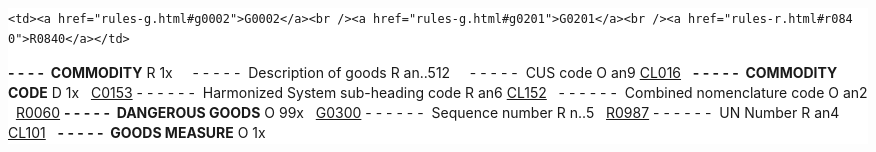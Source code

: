     <td><a href="rules-g.html#g0002">G0002</a><br /><a href="rules-g.html#g0201">G0201</a><br /><a href="rules-r.html#r0840">R0840</a></td>
</tr><tr>
    <td><strong>-&nbsp;-&nbsp;-&nbsp;-&nbsp; COMMODITY</strong></td>
    <td>R</td>
    <td>1x</td>
    <td>&nbsp;</td>
    <td>&nbsp;</td>
</tr><tr>
    <td>-&nbsp;-&nbsp;-&nbsp;-&nbsp;-&nbsp; Description of goods</td>
    <td>R</td>
    <td>an..512</td>
    <td>&nbsp;</td>
    <td>&nbsp;</td>
</tr><tr>
    <td>-&nbsp;-&nbsp;-&nbsp;-&nbsp;-&nbsp; CUS code</td>
    <td>O</td>
    <td>an9</td>
    <td><a href="https://ec.europa.eu/taxation_customs/dds2/rd/compressed_file/data_download/RD_NCTS-P5_CUSCode.zip">CL016</a></td>
    <td>&nbsp;</td>
</tr><tr>
    <td><strong>-&nbsp;-&nbsp;-&nbsp;-&nbsp;-&nbsp; COMMODITY CODE</strong></td>
    <td>D</td>
    <td>1x</td>
    <td>&nbsp;</td>
    <td><a href="rules-c.html#c0153">C0153</a></td>
</tr><tr>
    <td>-&nbsp;-&nbsp;-&nbsp;-&nbsp;-&nbsp;-&nbsp; Harmonized System sub-heading code</td>
    <td>R</td>
    <td>an6</td>
    <td><a href="https://ec.europa.eu/taxation_customs/dds2/rd/compressed_file/data_download/RD_NCTS-P5_HScode.zip">CL152</a></td>
    <td>&nbsp;</td>
</tr><tr>
    <td>-&nbsp;-&nbsp;-&nbsp;-&nbsp;-&nbsp;-&nbsp; Combined nomenclature code</td>
    <td>O</td>
    <td>an2</td>
    <td>&nbsp;</td>
    <td><a href="rules-r.html#r0060">R0060</a></td>
</tr><tr>
    <td><strong>-&nbsp;-&nbsp;-&nbsp;-&nbsp;-&nbsp; DANGEROUS GOODS</strong></td>
    <td>O</td>
    <td>99x</td>
    <td>&nbsp;</td>
    <td><a href="rules-g.html#g0300">G0300</a></td>
</tr><tr>
    <td>-&nbsp;-&nbsp;-&nbsp;-&nbsp;-&nbsp;-&nbsp; Sequence number</td>
    <td>R</td>
    <td>n..5</td>
    <td>&nbsp;</td>
    <td><a href="rules-r.html#r0987">R0987</a></td>
</tr><tr>
    <td>-&nbsp;-&nbsp;-&nbsp;-&nbsp;-&nbsp;-&nbsp; UN Number</td>
    <td>R</td>
    <td>an4</td>
    <td><a href="https://ec.europa.eu/taxation_customs/dds2/rd/compressed_file/data_download/RD_NCTS-P5_UnDangerousGoodsCode.zip">CL101</a></td>
    <td>&nbsp;</td>
</tr><tr>
    <td><strong>-&nbsp;-&nbsp;-&nbsp;-&nbsp;-&nbsp; GOODS MEASURE</strong></td>
    <td>O</td>
    <td>1x</td>
    <td>&nbsp;</td>